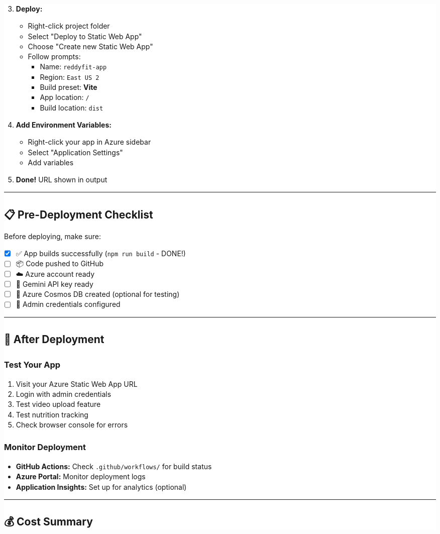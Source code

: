 3. **Deploy:**
   - Right-click project folder
   - Select "Deploy to Static Web App"
   - Choose "Create new Static Web App"
   - Follow prompts:
     - Name: `reddyfit-app`
     - Region: `East US 2`
     - Build preset: **Vite**
     - App location: `/`
     - Build location: `dist`

4. **Add Environment Variables:**
   - Right-click your app in Azure sidebar
   - Select "Application Settings"
   - Add variables

5. **Done!** URL shown in output

---

## 📋 **Pre-Deployment Checklist**

Before deploying, make sure:

- [x] ✅ App builds successfully (`npm run build` - DONE!)
- [ ] 📦 Code pushed to GitHub
- [ ] ☁️ Azure account ready
- [ ] 🔑 Gemini API key ready
- [ ] 💾 Azure Cosmos DB created (optional for testing)
- [ ] 🔐 Admin credentials configured

---

## 🔧 **After Deployment**

### Test Your App

1. Visit your Azure Static Web App URL
2. Login with admin credentials
3. Test video upload feature
4. Test nutrition tracking
5. Check browser console for errors

### Monitor Deployment

- **GitHub Actions:** Check `.github/workflows/` for build status
- **Azure Portal:** Monitor deployment logs
- **Application Insights:** Set up for analytics (optional)

---

## 💰 **Cost Summary**
